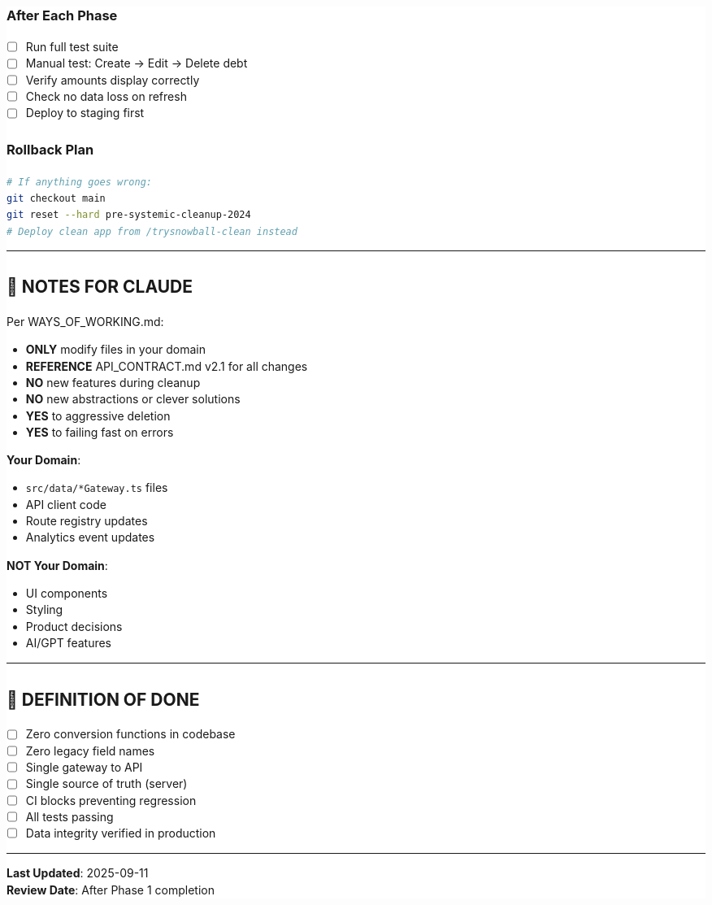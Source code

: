 ### After Each Phase
- [ ] Run full test suite
- [ ] Manual test: Create → Edit → Delete debt
- [ ] Verify amounts display correctly
- [ ] Check no data loss on refresh
- [ ] Deploy to staging first

### Rollback Plan
```bash
# If anything goes wrong:
git checkout main
git reset --hard pre-systemic-cleanup-2024
# Deploy clean app from /trysnowball-clean instead
```

---

## 📝 NOTES FOR CLAUDE

Per WAYS_OF_WORKING.md:
- **ONLY** modify files in your domain
- **REFERENCE** API_CONTRACT.md v2.1 for all changes
- **NO** new features during cleanup
- **NO** new abstractions or clever solutions
- **YES** to aggressive deletion
- **YES** to failing fast on errors

**Your Domain**:
- `src/data/*Gateway.ts` files
- API client code
- Route registry updates
- Analytics event updates

**NOT Your Domain**:
- UI components
- Styling
- Product decisions
- AI/GPT features

---

## 🎯 DEFINITION OF DONE

- [ ] Zero conversion functions in codebase
- [ ] Zero legacy field names
- [ ] Single gateway to API
- [ ] Single source of truth (server)
- [ ] CI blocks preventing regression
- [ ] All tests passing
- [ ] Data integrity verified in production

---

**Last Updated**: 2025-09-11  
**Review Date**: After Phase 1 completion